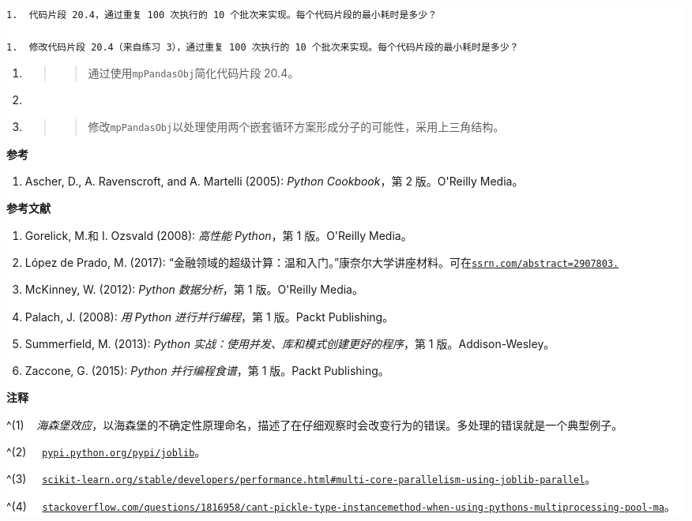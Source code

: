     1.  代码片段 20.4，通过重复 100 次执行的 10 个批次来实现。每个代码片段的最小耗时是多少？

    1.  修改代码片段 20.4（来自练习 3），通过重复 100 次执行的 10 个批次来实现。每个代码片段的最小耗时是多少？

1.  > > 通过使用`mpPandasObj`简化代码片段 20.4。
1.  > > 
1.  > > 修改`mpPandasObj`以处理使用两个嵌套循环方案形成分子的可能性，采用上三角结构。

**参考**

1.  Ascher, D., A. Ravenscroft, and A. Martelli (2005): *Python Cookbook*，第 2 版。O'Reilly Media。

**参考文献**

1.  Gorelick, M.和 I. Ozsvald (2008): *高性能 Python*，第 1 版。O'Reilly Media。

1.  López de Prado, M. (2017): “金融领域的超级计算：温和入门。”康奈尔大学讲座材料。可在[`ssrn.com/abstract=2907803.`](https://ssrn.com/abstract=2907803.)

1.  McKinney, W. (2012): *Python 数据分析*，第 1 版。O'Reilly Media。

1.  Palach, J. (2008): *用 Python 进行并行编程*，第 1 版。Packt Publishing。

1.  Summerfield, M. (2013): *Python 实战：使用并发、库和模式创建更好的程序*，第 1 版。Addison-Wesley。

1.  Zaccone, G. (2015): *Python 并行编程食谱*，第 1 版。Packt Publishing。

**注释**

^(1)    *海森堡效应*，以海森堡的不确定性原理命名，描述了在仔细观察时会改变行为的错误。多处理的错误就是一个典型例子。

^(2)     [`pypi.python.org/pypi/joblib`](https://pypi.python.org/pypi/joblib)。

^(3)     [`scikit-learn.org/stable/developers/performance.html#multi-core-parallelism-using-joblib-parallel`](http://scikit-learn.org/stable/developers/performance.html#multi-core-parallelism-using-joblib-parallel)。

^(4)     [`stackoverflow.com/questions/1816958/cant-pickle-type-instancemethod-when-using-pythons-multiprocessing-pool-ma`](http://stackoverflow.com/questions/1816958/cant-pickle-type-instancemethod-when-using-pythons-multiprocessing-pool-ma)。

